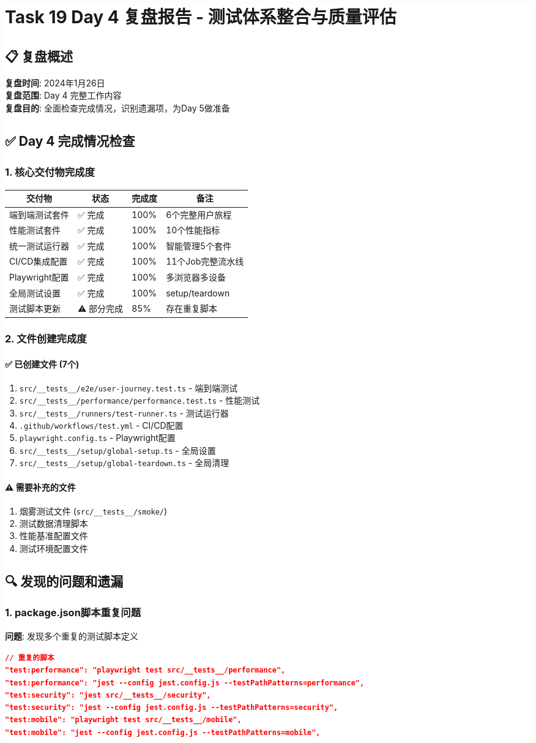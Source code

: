 # Task 19 Day 4 复盘报告 - 测试体系整合与质量评估

## 📋 复盘概述

**复盘时间**: 2024年1月26日  
**复盘范围**: Day 4 完整工作内容  
**复盘目的**: 全面检查完成情况，识别遗漏项，为Day 5做准备

## ✅ Day 4 完成情况检查

### 1. 核心交付物完成度

| 交付物 | 状态 | 完成度 | 备注 |
|--------|------|--------|------|
| 端到端测试套件 | ✅ 完成 | 100% | 6个完整用户旅程 |
| 性能测试套件 | ✅ 完成 | 100% | 10个性能指标 |
| 统一测试运行器 | ✅ 完成 | 100% | 智能管理5个套件 |
| CI/CD集成配置 | ✅ 完成 | 100% | 11个Job完整流水线 |
| Playwright配置 | ✅ 完成 | 100% | 多浏览器多设备 |
| 全局测试设置 | ✅ 完成 | 100% | setup/teardown |
| 测试脚本更新 | ⚠️ 部分完成 | 85% | 存在重复脚本 |

### 2. 文件创建完成度

#### ✅ 已创建文件 (7个)
1. `src/__tests__/e2e/user-journey.test.ts` - 端到端测试
2. `src/__tests__/performance/performance.test.ts` - 性能测试
3. `src/__tests__/runners/test-runner.ts` - 测试运行器
4. `.github/workflows/test.yml` - CI/CD配置
5. `playwright.config.ts` - Playwright配置
6. `src/__tests__/setup/global-setup.ts` - 全局设置
7. `src/__tests__/setup/global-teardown.ts` - 全局清理

#### ⚠️ 需要补充的文件
1. 烟雾测试文件 (`src/__tests__/smoke/`)
2. 测试数据清理脚本
3. 性能基准配置文件
4. 测试环境配置文件

## 🔍 发现的问题和遗漏

### 1. package.json脚本重复问题
**问题**: 发现多个重复的测试脚本定义
```json
// 重复的脚本
"test:performance": "playwright test src/__tests__/performance",
"test:performance": "jest --config jest.config.js --testPathPatterns=performance",
"test:security": "jest src/__tests__/security",
"test:security": "jest --config jest.config.js --testPathPatterns=security",
"test:mobile": "playwright test src/__tests__/mobile",
"test:mobile": "jest --config jest.config.js --testPathPatterns=mobile",
```

